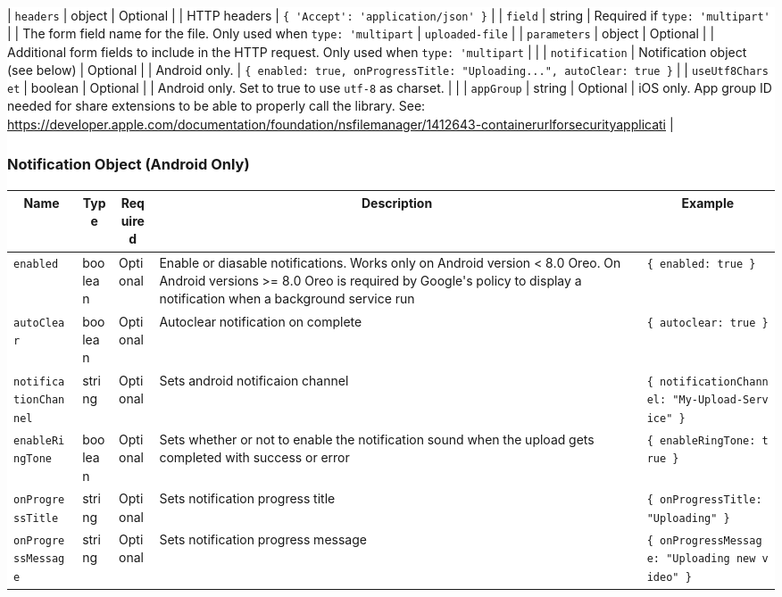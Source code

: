 | `headers`        | object                          | Optional                        |                                                                                                                                                                                                              | HTTP headers                                                                                                                                                                                                                    | `{ 'Accept': 'application/json' }`                                                                  |
| `field`          | string                          | Required if `type: 'multipart'` |                                                                                                                                                                                                              | The form field name for the file. Only used when `type: 'multipart`                                                                                                                                                             | `uploaded-file`                                                                                     |
| `parameters`     | object                          | Optional                        |                                                                                                                                                                                                              | Additional form fields to include in the HTTP request. Only used when `type: 'multipart`                                                                                                                                        |                                                                                                     |
| `notification`   | Notification object (see below) | Optional                        |                                                                                                                                                                                                              | Android only.                                                                                                                                                                                                                   | `{ enabled: true, onProgressTitle: "Uploading...", autoClear: true }`                               |
| `useUtf8Charset` | boolean                         | Optional                        |                                                                                                                                                                                                              | Android only. Set to true to use `utf-8` as charset.                                                                                                                                                                            |                                                                                                     |
| `appGroup`       | string                          | Optional                        | iOS only. App group ID needed for share extensions to be able to properly call the library. See: https://developer.apple.com/documentation/foundation/nsfilemanager/1412643-containerurlforsecurityapplicati |

### Notification Object (Android Only)

| Name                  | Type    | Required | Description                                                                                                                                                                                        | Example                                                          |
| --------------------- | ------- | -------- | -------------------------------------------------------------------------------------------------------------------------------------------------------------------------------------------------- | ---------------------------------------------------------------- |
| `enabled`             | boolean | Optional | Enable or diasable notifications. Works only on Android version < 8.0 Oreo. On Android versions >= 8.0 Oreo is required by Google's policy to display a notification when a background service run | `{ enabled: true }`                                              |
| `autoClear`           | boolean | Optional | Autoclear notification on complete                                                                                                                                                                 | `{ autoclear: true }`                                            |
| `notificationChannel` | string  | Optional | Sets android notificaion channel                                                                                                                                                                   | `{ notificationChannel: "My-Upload-Service" }`                   |
| `enableRingTone`      | boolean | Optional | Sets whether or not to enable the notification sound when the upload gets completed with success or error                                                                                          | `{ enableRingTone: true }`                                       |
| `onProgressTitle`     | string  | Optional | Sets notification progress title                                                                                                                                                                   | `{ onProgressTitle: "Uploading" }`                               |
| `onProgressMessage`   | string  | Optional | Sets notification progress message                                                                                                                                                                 | `{ onProgressMessage: "Uploading new video" }`                   |